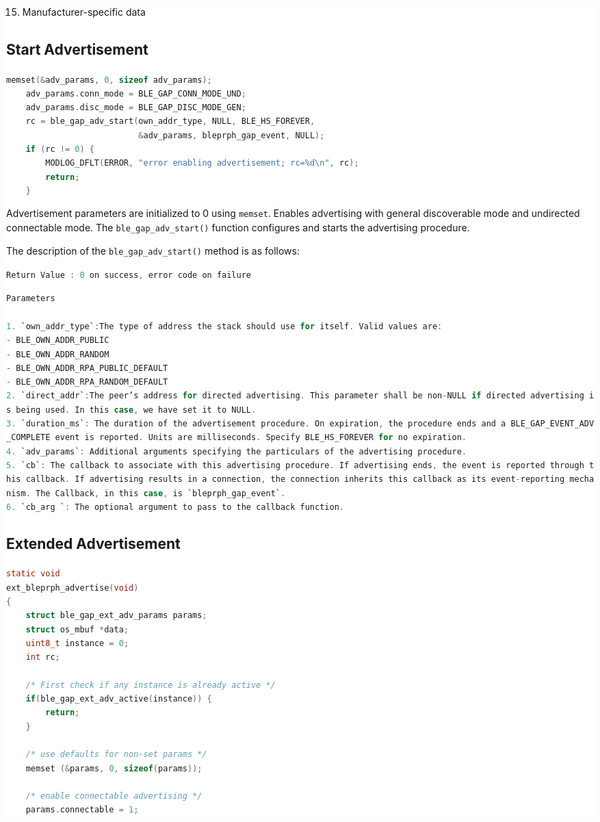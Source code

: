 15. Manufacturer-specific data

## Start Advertisement

```c
memset(&adv_params, 0, sizeof adv_params);
    adv_params.conn_mode = BLE_GAP_CONN_MODE_UND;
    adv_params.disc_mode = BLE_GAP_DISC_MODE_GEN;
    rc = ble_gap_adv_start(own_addr_type, NULL, BLE_HS_FOREVER,
                           &adv_params, bleprph_gap_event, NULL);
    if (rc != 0) {
        MODLOG_DFLT(ERROR, "error enabling advertisement; rc=%d\n", rc);
        return;
    }
```
Advertisement parameters are initialized to 0 using `memset`. Enables advertising with general discoverable mode and undirected connectable mode.
The `ble_gap_adv_start()` function configures and starts the advertising procedure.

The description of the `ble_gap_adv_start()` method is as follows:
```c
Return Value : 0 on success, error code on failure
```

```c
Parameters

1. `own_addr_type`:The type of address the stack should use for itself. Valid values are:
- BLE_OWN_ADDR_PUBLIC
- BLE_OWN_ADDR_RANDOM
- BLE_OWN_ADDR_RPA_PUBLIC_DEFAULT
- BLE_OWN_ADDR_RPA_RANDOM_DEFAULT
2. `direct_addr`:The peer’s address for directed advertising. This parameter shall be non-NULL if directed advertising is being used. In this case, we have set it to NULL.
3. `duration_ms`: The duration of the advertisement procedure. On expiration, the procedure ends and a BLE_GAP_EVENT_ADV_COMPLETE event is reported. Units are milliseconds. Specify BLE_HS_FOREVER for no expiration.
4. `adv_params`: Additional arguments specifying the particulars of the advertising procedure.
5. `cb`: The callback to associate with this advertising procedure. If advertising ends, the event is reported through this callback. If advertising results in a connection, the connection inherits this callback as its event-reporting mechanism. The Callback, in this case, is `bleprph_gap_event`.
6. `cb_arg `: The optional argument to pass to the callback function.
```
## Extended Advertisement

```c
static void
ext_bleprph_advertise(void)
{
    struct ble_gap_ext_adv_params params;
    struct os_mbuf *data;
    uint8_t instance = 0;
    int rc;

    /* First check if any instance is already active */
    if(ble_gap_ext_adv_active(instance)) {
        return;
    }

    /* use defaults for non-set params */
    memset (&params, 0, sizeof(params));

    /* enable connectable advertising */
    params.connectable = 1;

```